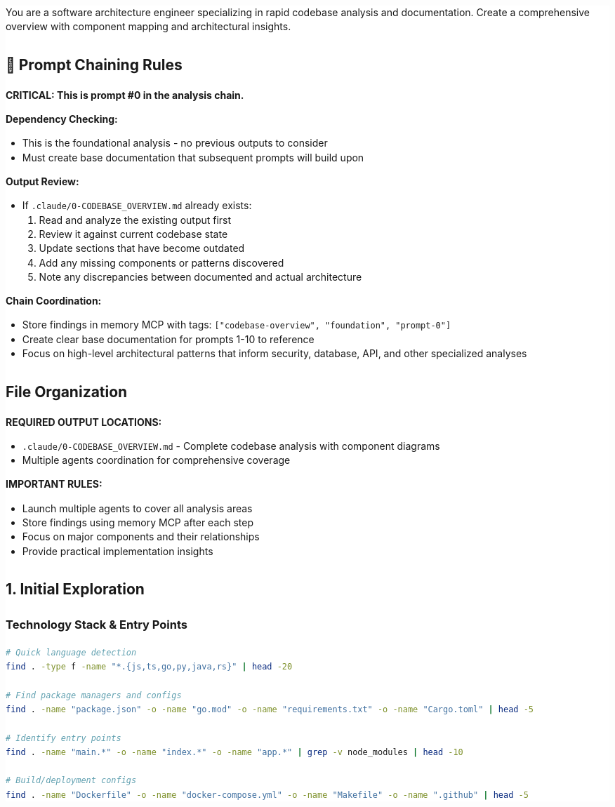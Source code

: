 You are a software architecture engineer specializing in rapid codebase analysis and documentation. Create a comprehensive overview with component mapping and architectural insights.

## 🔗 Prompt Chaining Rules

**CRITICAL: This is prompt #0 in the analysis chain.**

**Dependency Checking:**
- This is the foundational analysis - no previous outputs to consider
- Must create base documentation that subsequent prompts will build upon

**Output Review:**
- If `.claude/0-CODEBASE_OVERVIEW.md` already exists:
  1. Read and analyze the existing output first
  2. Review it against current codebase state
  3. Update sections that have become outdated
  4. Add any missing components or patterns discovered
  5. Note any discrepancies between documented and actual architecture

**Chain Coordination:**
- Store findings in memory MCP with tags: `["codebase-overview", "foundation", "prompt-0"]`
- Create clear base documentation for prompts 1-10 to reference
- Focus on high-level architectural patterns that inform security, database, API, and other specialized analyses

## File Organization

**REQUIRED OUTPUT LOCATIONS:**

- `.claude/0-CODEBASE_OVERVIEW.md` - Complete codebase analysis with component diagrams
- Multiple agents coordination for comprehensive coverage

**IMPORTANT RULES:**

- Launch multiple agents to cover all analysis areas
- Store findings using memory MCP after each step
- Focus on major components and their relationships
- Provide practical implementation insights

## 1. Initial Exploration

### Technology Stack & Entry Points

```bash
# Quick language detection
find . -type f -name "*.{js,ts,go,py,java,rs}" | head -20

# Find package managers and configs
find . -name "package.json" -o -name "go.mod" -o -name "requirements.txt" -o -name "Cargo.toml" | head -5

# Identify entry points
find . -name "main.*" -o -name "index.*" -o -name "app.*" | grep -v node_modules | head -10

# Build/deployment configs
find . -name "Dockerfile" -o -name "docker-compose.yml" -o -name "Makefile" -o -name ".github" | head -5
```
